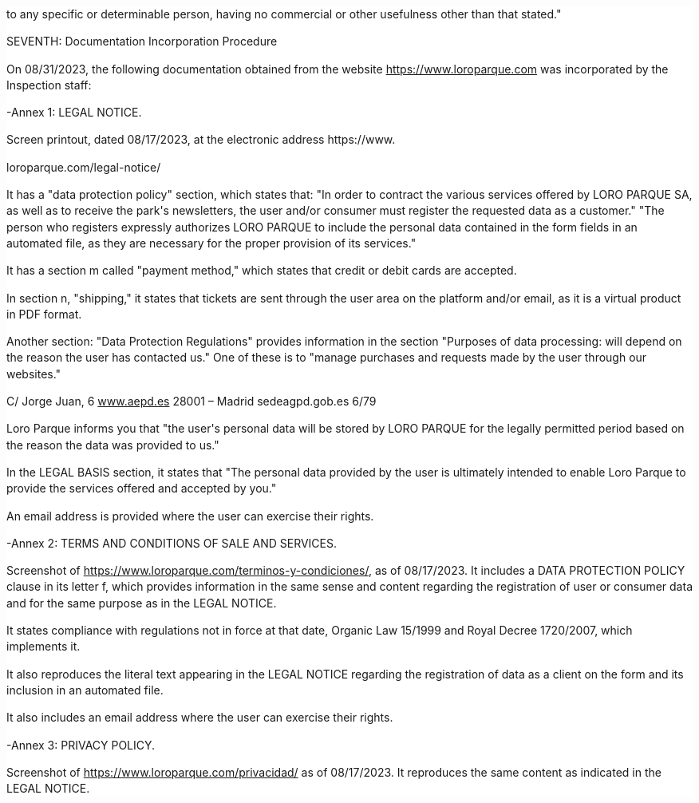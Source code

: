 to any specific or determinable person, having no commercial or other usefulness other than that stated."

SEVENTH: Documentation Incorporation Procedure

On 08/31/2023, the following documentation obtained from the website https://www.loroparque.com was incorporated by the Inspection staff:

-Annex 1: LEGAL NOTICE.

Screen printout, dated 08/17/2023, at the electronic address https://www.

loroparque.com/legal-notice/

It has a "data protection policy" section, which states that: "In order to contract the various services offered by LORO PARQUE SA, as well as to receive the park's newsletters, the user and/or consumer must register the requested data as a customer." "The person who registers expressly authorizes LORO PARQUE to include the personal data contained in the form fields in an automated file, as they are necessary for the proper provision of its services."

It has a section m called "payment method," which states that credit or debit cards are accepted.

In section n, "shipping," it states that tickets are sent through the user area on the platform and/or email, as it is a virtual product in PDF format.

Another section: "Data Protection Regulations" provides information in the section "Purposes of data processing: will depend on the reason the user has contacted us." One of these is to "manage purchases and requests made by the user through our websites."

C/ Jorge Juan, 6 www.aepd.es
28001 – Madrid sedeagpd.gob.es 6/79

Loro Parque informs you that "the user's personal data will be stored by LORO PARQUE for the legally permitted period based on the reason the data was provided to us."

In the LEGAL BASIS section, it states that "The personal data provided by the user is ultimately intended to enable Loro Parque to provide the services offered and accepted by you."

An email address is provided where the user can exercise their rights.

-Annex 2: TERMS AND CONDITIONS OF SALE AND SERVICES.

Screenshot of https://www.loroparque.com/terminos-y-condiciones/, as of 08/17/2023.
It includes a DATA PROTECTION POLICY clause in its letter f, which provides information in the same sense and content regarding the registration of user or consumer data
and for the same purpose as in the LEGAL NOTICE.

It states compliance with regulations not in force at that date, Organic Law 15/1999 and Royal Decree 1720/2007, which implements it.

It also reproduces the literal text appearing in the LEGAL NOTICE regarding the registration of data as a client
on the form and its inclusion in an automated file.

It also includes an email address where the user can exercise their rights.

-Annex 3: PRIVACY POLICY.

Screenshot of https://www.loroparque.com/privacidad/ as of 08/17/2023. It reproduces the same content as indicated in the LEGAL NOTICE.

